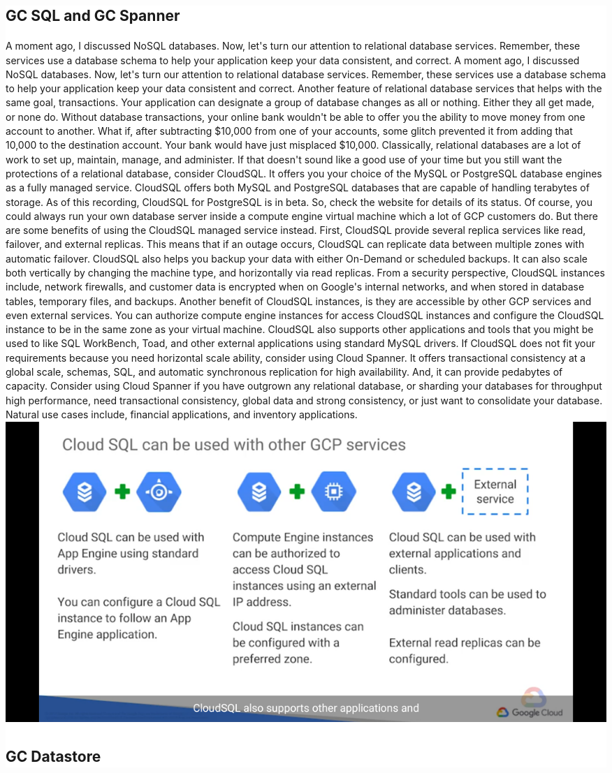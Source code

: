 ## GC SQL and GC Spanner
A moment ago, I discussed NoSQL databases. Now, let's turn our attention to relational database services. Remember, these services use a database schema to help your application keep your data consistent, and correct. A moment ago, I discussed NoSQL databases. Now, let's turn our attention to relational database services. Remember, these services use a database schema to help your application keep your data consistent and correct. Another feature of relational database services that helps with the same goal, transactions. Your application can designate a group of database changes as all or nothing. Either they all get made, or none do. Without database transactions, your online bank wouldn't be able to offer you the ability to move money from one account to another. What if, after subtracting $10,000 from one of your accounts, some glitch prevented it from adding that 10,000 to the destination account. Your bank would have just misplaced $10,000. Classically, relational databases are a lot of work to set up, maintain, manage, and administer. If that doesn't sound like a good use of your time but you still want the protections of a relational database, consider CloudSQL. It offers you your choice of the MySQL or PostgreSQL database engines as a fully managed service. CloudSQL offers both MySQL and PostgreSQL databases that are capable of handling terabytes of storage. As of this recording, CloudSQL for PostgreSQL is in beta. So, check the website for details of its status. Of course, you could always run your own database server inside a compute engine virtual machine which a lot of GCP customers do. But there are some benefits of using the CloudSQL managed service instead. First, CloudSQL provide several replica services like read, failover, and external replicas. This means that if an outage occurs, CloudSQL can replicate data between multiple zones with automatic failover. CloudSQL also helps you backup your data with either On-Demand or scheduled backups. It can also scale both vertically by changing the machine type, and horizontally via read replicas. From a security perspective, CloudSQL instances include, network firewalls, and customer data is encrypted when on Google's internal networks, and when stored in database tables, temporary files, and backups. Another benefit of CloudSQL instances, is they are accessible by other GCP services and even external services. You can authorize compute engine instances for access CloudSQL instances and configure the CloudSQL instance to be in the same zone as your virtual machine. CloudSQL also supports other applications and tools that you might be used to like SQL WorkBench, Toad, and other external applications using standard MySQL drivers. If CloudSQL does not fit your requirements because you need horizontal scale ability, consider using Cloud Spanner. It offers transactional consistency at a global scale, schemas, SQL, and automatic synchronous replication for high availability. And, it can provide pedabytes of capacity. Consider using Cloud Spanner if you have outgrown any relational database, or sharding your databases for throughput high performance, need transactional consistency, global data and strong consistency, or just want to consolidate your database. Natural use cases include, financial applications, and inventory applications.
![GCP SQL](figures/gcp_sql.png)
## GC Datastore